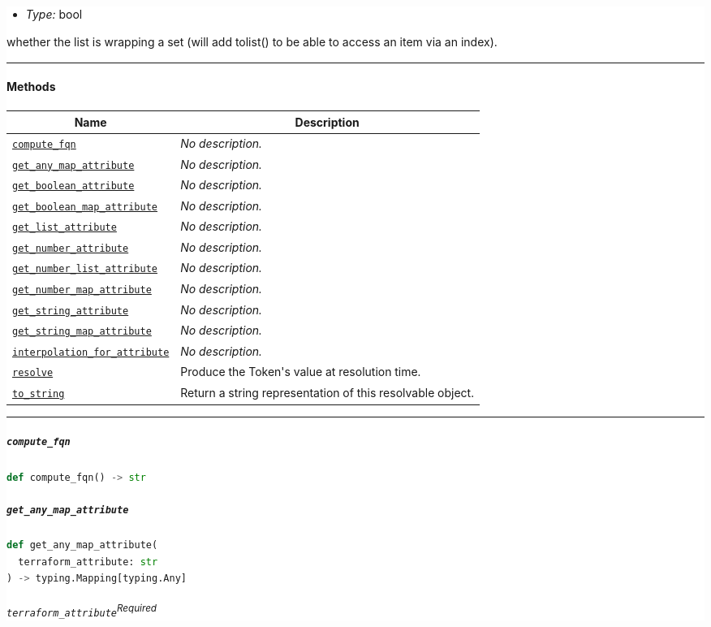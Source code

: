 - *Type:* bool

whether the list is wrapping a set (will add tolist() to be able to access an item via an index).

---

#### Methods <a name="Methods" id="Methods"></a>

| **Name** | **Description** |
| --- | --- |
| <code><a href="#@cdktf/provider-pagerduty.responsePlay.ResponsePlayResponderEscalationRuleOutputReference.computeFqn">compute_fqn</a></code> | *No description.* |
| <code><a href="#@cdktf/provider-pagerduty.responsePlay.ResponsePlayResponderEscalationRuleOutputReference.getAnyMapAttribute">get_any_map_attribute</a></code> | *No description.* |
| <code><a href="#@cdktf/provider-pagerduty.responsePlay.ResponsePlayResponderEscalationRuleOutputReference.getBooleanAttribute">get_boolean_attribute</a></code> | *No description.* |
| <code><a href="#@cdktf/provider-pagerduty.responsePlay.ResponsePlayResponderEscalationRuleOutputReference.getBooleanMapAttribute">get_boolean_map_attribute</a></code> | *No description.* |
| <code><a href="#@cdktf/provider-pagerduty.responsePlay.ResponsePlayResponderEscalationRuleOutputReference.getListAttribute">get_list_attribute</a></code> | *No description.* |
| <code><a href="#@cdktf/provider-pagerduty.responsePlay.ResponsePlayResponderEscalationRuleOutputReference.getNumberAttribute">get_number_attribute</a></code> | *No description.* |
| <code><a href="#@cdktf/provider-pagerduty.responsePlay.ResponsePlayResponderEscalationRuleOutputReference.getNumberListAttribute">get_number_list_attribute</a></code> | *No description.* |
| <code><a href="#@cdktf/provider-pagerduty.responsePlay.ResponsePlayResponderEscalationRuleOutputReference.getNumberMapAttribute">get_number_map_attribute</a></code> | *No description.* |
| <code><a href="#@cdktf/provider-pagerduty.responsePlay.ResponsePlayResponderEscalationRuleOutputReference.getStringAttribute">get_string_attribute</a></code> | *No description.* |
| <code><a href="#@cdktf/provider-pagerduty.responsePlay.ResponsePlayResponderEscalationRuleOutputReference.getStringMapAttribute">get_string_map_attribute</a></code> | *No description.* |
| <code><a href="#@cdktf/provider-pagerduty.responsePlay.ResponsePlayResponderEscalationRuleOutputReference.interpolationForAttribute">interpolation_for_attribute</a></code> | *No description.* |
| <code><a href="#@cdktf/provider-pagerduty.responsePlay.ResponsePlayResponderEscalationRuleOutputReference.resolve">resolve</a></code> | Produce the Token's value at resolution time. |
| <code><a href="#@cdktf/provider-pagerduty.responsePlay.ResponsePlayResponderEscalationRuleOutputReference.toString">to_string</a></code> | Return a string representation of this resolvable object. |

---

##### `compute_fqn` <a name="compute_fqn" id="@cdktf/provider-pagerduty.responsePlay.ResponsePlayResponderEscalationRuleOutputReference.computeFqn"></a>

```python
def compute_fqn() -> str
```

##### `get_any_map_attribute` <a name="get_any_map_attribute" id="@cdktf/provider-pagerduty.responsePlay.ResponsePlayResponderEscalationRuleOutputReference.getAnyMapAttribute"></a>

```python
def get_any_map_attribute(
  terraform_attribute: str
) -> typing.Mapping[typing.Any]
```

###### `terraform_attribute`<sup>Required</sup> <a name="terraform_attribute" id="@cdktf/provider-pagerduty.responsePlay.ResponsePlayResponderEscalationRuleOutputReference.getAnyMapAttribute.parameter.terraformAttribute"></a>
